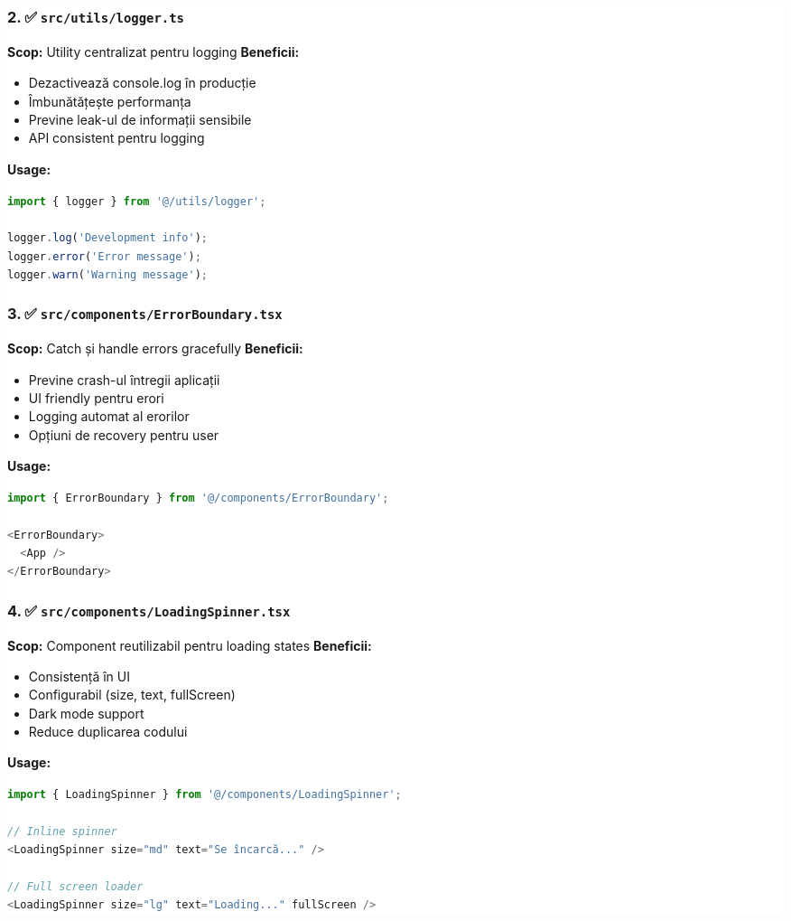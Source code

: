 ### 2. ✅ `src/utils/logger.ts`
**Scop:** Utility centralizat pentru logging
**Beneficii:**
- Dezactivează console.log în producție
- Îmbunătățește performanța
- Previne leak-ul de informații sensibile
- API consistent pentru logging

**Usage:**
```typescript
import { logger } from '@/utils/logger';

logger.log('Development info');
logger.error('Error message');
logger.warn('Warning message');
```

### 3. ✅ `src/components/ErrorBoundary.tsx`
**Scop:** Catch și handle errors gracefully
**Beneficii:**
- Previne crash-ul întregii aplicații
- UI friendly pentru erori
- Logging automat al erorilor
- Opțiuni de recovery pentru user

**Usage:**
```typescript
import { ErrorBoundary } from '@/components/ErrorBoundary';

<ErrorBoundary>
  <App />
</ErrorBoundary>
```

### 4. ✅ `src/components/LoadingSpinner.tsx`
**Scop:** Component reutilizabil pentru loading states
**Beneficii:**
- Consistență în UI
- Configurabil (size, text, fullScreen)
- Dark mode support
- Reduce duplicarea codului

**Usage:**
```typescript
import { LoadingSpinner } from '@/components/LoadingSpinner';

// Inline spinner
<LoadingSpinner size="md" text="Se încarcă..." />

// Full screen loader
<LoadingSpinner size="lg" text="Loading..." fullScreen />
```
